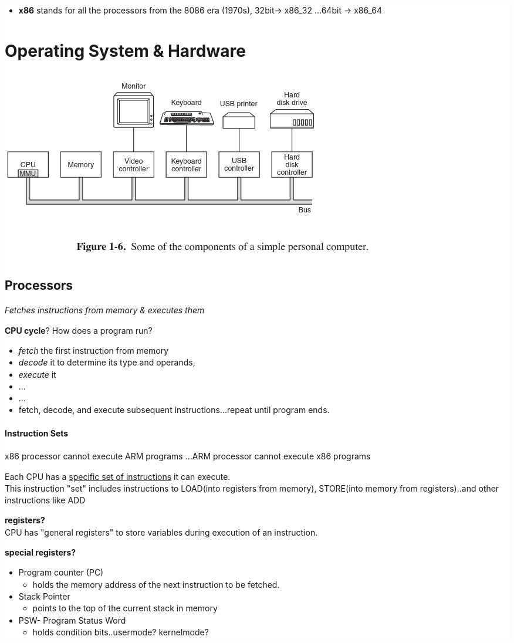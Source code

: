 - **x86** stands for all the processors from the 8086 era (1970s), 32bit-> x86_32 ...64bit -> x86_64


# Operating System & Hardware
![](assets/os-01.png)

## Processors
_Fetches instructions from memory & executes them_

**CPU cycle**?  How does a program run?
- _fetch_  the  first  instruction from  memory
- _decode_  it  to  determine  its  type  and  operands,  
- _execute_  it
- ...
- ...
- fetch, decode, and execute subsequent instructions...repeat until program ends.

#### Instruction Sets
x86 processor cannot execute ARM programs ...ARM processor cannot execute x86 programs

Each CPU has a [specific set of instructions](https://www.felixcloutier.com/x86/) it can execute.<br>
This instruction "set" includes instructions to LOAD(into registers from memory), STORE(into memory from registers)..and other instructions like ADD

**registers?**<br>
CPU has "general registers" to store variables during execution of an instruction.

**special registers?**
- Program counter (PC)
    - holds the memory address of the next instruction to be fetched.
- Stack Pointer
    - points to the top of the current stack in memory
- PSW- Program Status Word
    - holds condition bits..usermode? kernelmode?

